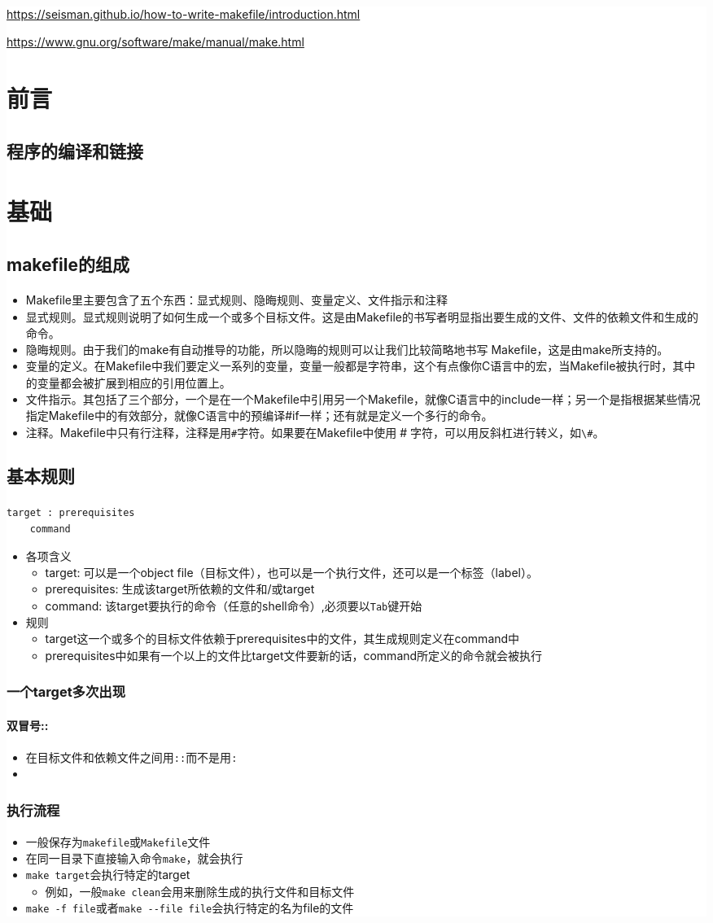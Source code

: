 https://seisman.github.io/how-to-write-makefile/introduction.html

https://www.gnu.org/software/make/manual/make.html

# 前言

## 程序的编译和链接


# 基础

## makefile的组成

- Makefile里主要包含了五个东西：显式规则、隐晦规则、变量定义、文件指示和注释
- 显式规则。显式规则说明了如何生成一个或多个目标文件。这是由Makefile的书写者明显指出要生成的文件、文件的依赖文件和生成的命令。
- 隐晦规则。由于我们的make有自动推导的功能，所以隐晦的规则可以让我们比较简略地书写 Makefile，这是由make所支持的。
- 变量的定义。在Makefile中我们要定义一系列的变量，变量一般都是字符串，这个有点像你C语言中的宏，当Makefile被执行时，其中的变量都会被扩展到相应的引用位置上。
- 文件指示。其包括了三个部分，一个是在一个Makefile中引用另一个Makefile，就像C语言中的include一样；另一个是指根据某些情况指定Makefile中的有效部分，就像C语言中的预编译#if一样；还有就是定义一个多行的命令。
- 注释。Makefile中只有行注释，注释是用`#`字符。如果要在Makefile中使用 # 字符，可以用反斜杠进行转义，如`\#`。

## 基本规则
```
target : prerequisites
    command
```
- 各项含义
  - target: 可以是一个object file（目标文件），也可以是一个执行文件，还可以是一个标签（label）。
  - prerequisites: 生成该target所依赖的文件和/或target
  - command: 该target要执行的命令（任意的shell命令）,必须要以`Tab`键开始
- 规则
  - target这一个或多个的目标文件依赖于prerequisites中的文件，其生成规则定义在command中
  - prerequisites中如果有一个以上的文件比target文件要新的话，command所定义的命令就会被执行


### 一个target多次出现


#### 双冒号::
- 在目标文件和依赖文件之间用`::`而不是用`:`
-  

### 执行流程

- 一般保存为`makefile`或`Makefile`文件
- 在同一目录下直接输入命令`make`，就会执行
- `make target`会执行特定的target
  - 例如，一般`make clean`会用来删除生成的执行文件和目标文件
- `make -f file`或者`make --file file`会执行特定的名为file的文件 
